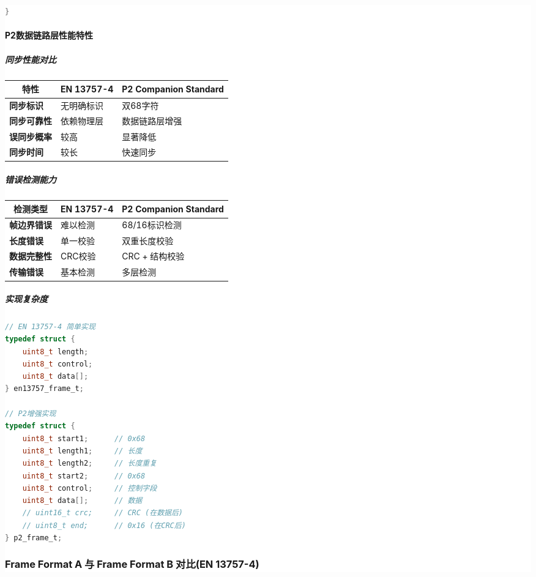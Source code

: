 ```c
}
```

#### P2数据链路层性能特性

##### 同步性能对比
| 特性 | EN 13757-4 | P2 Companion Standard |
|------|------------|----------------------|
| **同步标识** | 无明确标识 | 双68字符 |
| **同步可靠性** | 依赖物理层 | 数据链路层增强 |
| **误同步概率** | 较高 | 显著降低 |
| **同步时间** | 较长 | 快速同步 |

##### 错误检测能力
| 检测类型 | EN 13757-4 | P2 Companion Standard |
|----------|------------|----------------------|
| **帧边界错误** | 难以检测 | 68/16标识检测 |
| **长度错误** | 单一校验 | 双重长度校验 |
| **数据完整性** | CRC校验 | CRC + 结构校验 |
| **传输错误** | 基本检测 | 多层检测 |

##### 实现复杂度
```c
// EN 13757-4 简单实现
typedef struct {
    uint8_t length;
    uint8_t control;
    uint8_t data[];
} en13757_frame_t;

// P2增强实现
typedef struct {
    uint8_t start1;      // 0x68
    uint8_t length1;     // 长度
    uint8_t length2;     // 长度重复
    uint8_t start2;      // 0x68
    uint8_t control;     // 控制字段
    uint8_t data[];      // 数据
    // uint16_t crc;     // CRC (在数据后)
    // uint8_t end;      // 0x16 (在CRC后)
} p2_frame_t;
```





### Frame Format A 与 Frame Format B 对比(EN 13757-4)
